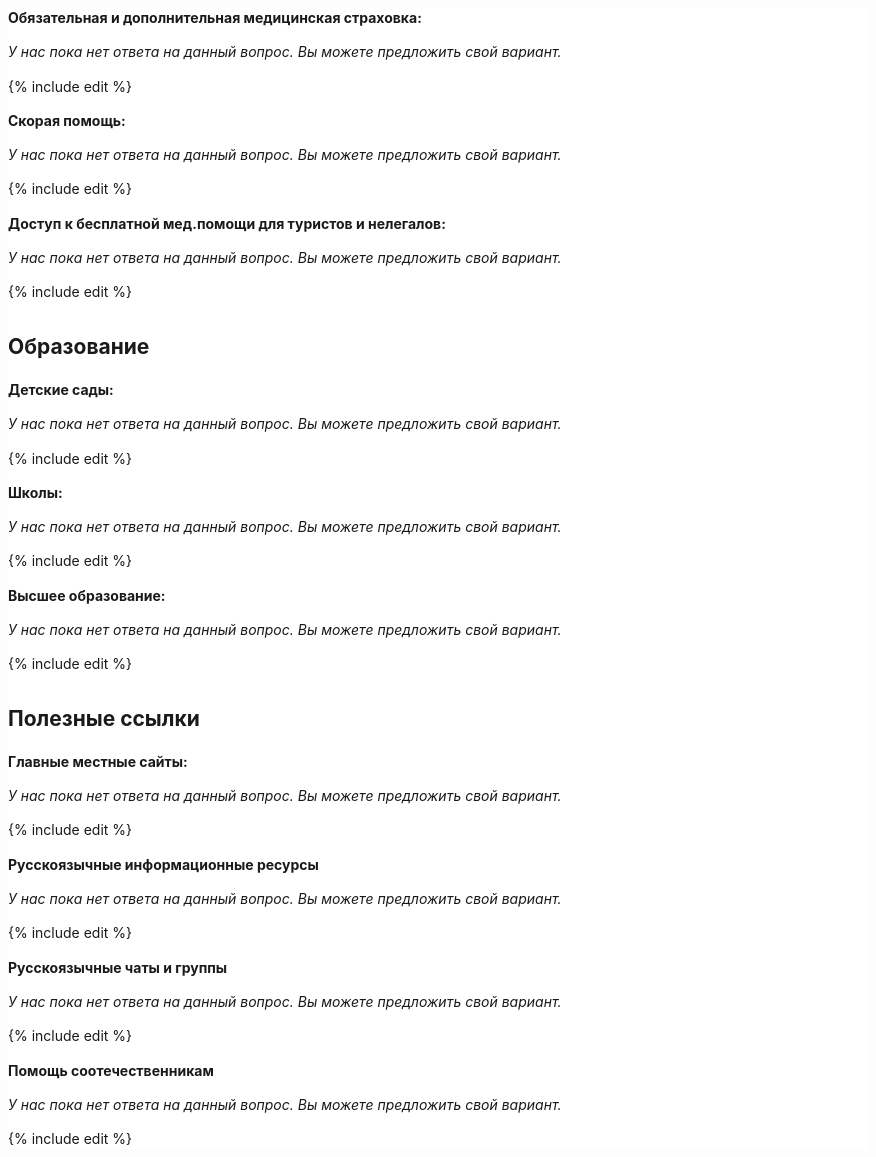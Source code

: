 **Обязательная и дополнительная медицинская страховка:**

_У нас пока нет ответа на данный вопрос. Вы можете предложить свой вариант._

{% include edit %}

**Скорая помощь:**

_У нас пока нет ответа на данный вопрос. Вы можете предложить свой вариант._

{% include edit %}

**Доступ к бесплатной мед.помощи для туристов и нелегалов:**

_У нас пока нет ответа на данный вопрос. Вы можете предложить свой вариант._

{% include edit %}

## Образование

**Детские сады:**

_У нас пока нет ответа на данный вопрос. Вы можете предложить свой вариант._

{% include edit %}

**Школы:**

_У нас пока нет ответа на данный вопрос. Вы можете предложить свой вариант._

{% include edit %}

**Высшее образование:**

_У нас пока нет ответа на данный вопрос. Вы можете предложить свой вариант._

{% include edit %}

## Полезные ссылки

**Главные местные сайты:**

_У нас пока нет ответа на данный вопрос. Вы можете предложить свой вариант._

{% include edit %}

**Русскоязычные информационные ресурсы**

_У нас пока нет ответа на данный вопрос. Вы можете предложить свой вариант._

{% include edit %}

**Русскоязычные чаты и группы**

_У нас пока нет ответа на данный вопрос. Вы можете предложить свой вариант._

{% include edit %}

**Помощь соотечественникам**

_У нас пока нет ответа на данный вопрос. Вы можете предложить свой вариант._

{% include edit %}
